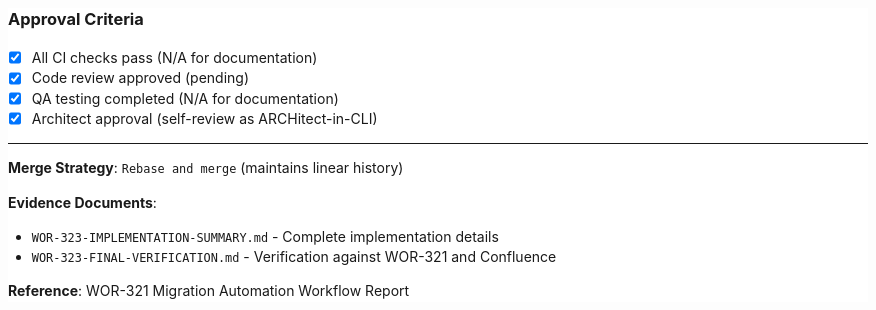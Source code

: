 ### Approval Criteria
- [x] All CI checks pass (N/A for documentation)
- [x] Code review approved (pending)
- [x] QA testing completed (N/A for documentation)
- [x] Architect approval (self-review as ARCHitect-in-CLI)

---

**Merge Strategy**: `Rebase and merge` (maintains linear history)

**Evidence Documents**:
- `WOR-323-IMPLEMENTATION-SUMMARY.md` - Complete implementation details
- `WOR-323-FINAL-VERIFICATION.md` - Verification against WOR-321 and Confluence

**Reference**: WOR-321 Migration Automation Workflow Report

